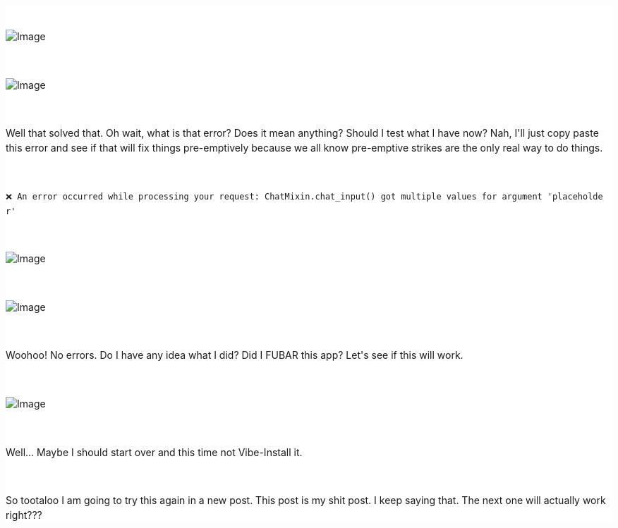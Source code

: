 <br>

![Image](/images/101816.png)

<br>

![Image](/images/101815.png)

<br>

Well that solved that. Oh wait, what is that error? Does it mean anything? Should I test what I have now? Nah, I'll just copy paste this error and see if that will fix things pre-emptively because we all know pre-emptive strikes are the only real way to do things.

<br>

```
❌ An error occurred while processing your request: ChatMixin.chat_input() got multiple values for argument 'placeholder'
```

<br>

![Image](/images/101817.png)

<br>

![Image](/images/101818.png)

<br>

Woohoo! No errors.
Do I have any idea what I did? Did I FUBAR this app? Let's see if this will work.

<br>

![Image](/images/101819.png)

<br>

Well...
Maybe I should start over and this time not Vibe-Install it.

<br>

So tootaloo I am going to try this again in a new post. This post is my shit post. I keep saying that. The next one will actually work right???









